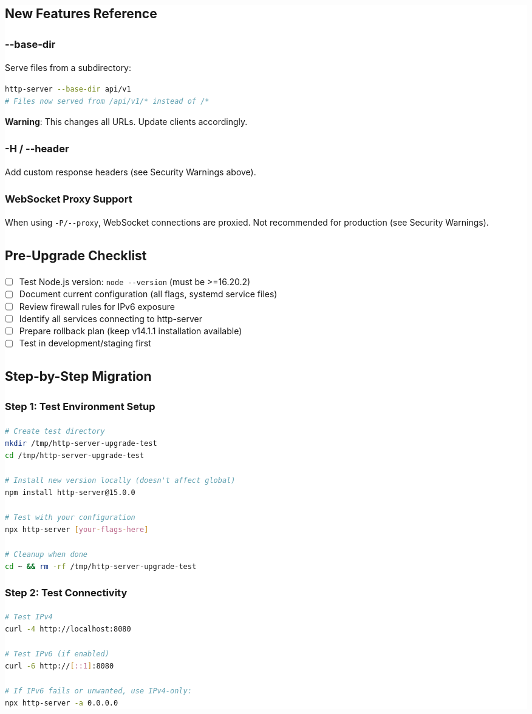## New Features Reference

### --base-dir
Serve files from a subdirectory:
```bash
http-server --base-dir api/v1
# Files now served from /api/v1/* instead of /*
```
**Warning**: This changes all URLs. Update clients accordingly.

### -H / --header
Add custom response headers (see Security Warnings above).

### WebSocket Proxy Support
When using `-P/--proxy`, WebSocket connections are proxied. Not recommended for production (see Security Warnings).

## Pre-Upgrade Checklist

- [ ] Test Node.js version: `node --version` (must be >=16.20.2)
- [ ] Document current configuration (all flags, systemd service files)
- [ ] Review firewall rules for IPv6 exposure
- [ ] Identify all services connecting to http-server
- [ ] Prepare rollback plan (keep v14.1.1 installation available)
- [ ] Test in development/staging first

## Step-by-Step Migration

### Step 1: Test Environment Setup

```bash
# Create test directory
mkdir /tmp/http-server-upgrade-test
cd /tmp/http-server-upgrade-test

# Install new version locally (doesn't affect global)
npm install http-server@15.0.0

# Test with your configuration
npx http-server [your-flags-here]

# Cleanup when done
cd ~ && rm -rf /tmp/http-server-upgrade-test
```

### Step 2: Test Connectivity

```bash
# Test IPv4
curl -4 http://localhost:8080

# Test IPv6 (if enabled)
curl -6 http://[::1]:8080

# If IPv6 fails or unwanted, use IPv4-only:
npx http-server -a 0.0.0.0
```
